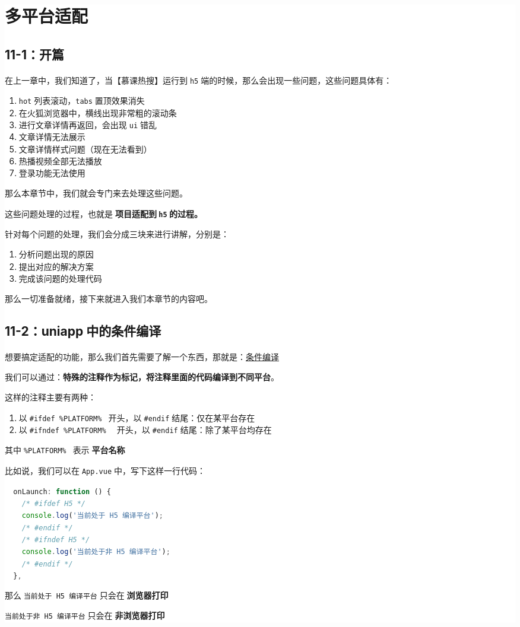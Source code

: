 # 多平台适配

## 11-1：开篇

在上一章中，我们知道了，当【慕课热搜】运行到 `h5` 端的时候，那么会出现一些问题，这些问题具体有：

1. `hot` 列表滚动，`tabs` 置顶效果消失
2. 在火狐浏览器中，横线出现非常粗的滚动条
3. 进行文章详情再返回，会出现 `ui` 错乱
4. 文章详情无法展示
5. 文章详情样式问题（现在无法看到）
6. 热播视频全部无法播放
7. 登录功能无法使用

那么本章节中，我们就会专门来去处理这些问题。

这些问题处理的过程，也就是 **项目适配到 `h5` 的过程。**

针对每个问题的处理，我们会分成三块来进行讲解，分别是：

1. 分析问题出现的原因
2. 提出对应的解决方案
3. 完成该问题的处理代码

那么一切准备就绪，接下来就进入我们本章节的内容吧。

## 11-2：uniapp 中的条件编译

想要搞定适配的功能，那么我们首先需要了解一个东西，那就是：[条件编译](https://uniapp.dcloud.io/platform)

我们可以通过：**特殊的注释作为标记，将注释里面的代码编译到不同平台**。

这样的注释主要有两种：

1. 以 `#ifdef %PLATFORM% ` 开头，以 `#endif` 结尾：仅在某平台存在
2. 以 `#ifndef %PLATFORM%  ` 开头，以 `#endif` 结尾：除了某平台均存在

其中 `%PLATFORM% ` 表示 **平台名称**

比如说，我们可以在 `App.vue` 中，写下这样一行代码：

```js
  onLaunch: function () {
    /* #ifdef H5 */
    console.log('当前处于 H5 编译平台');
    /* #endif */
    /* #ifndef H5 */
    console.log('当前处于非 H5 编译平台');
    /* #endif */
  },
```

那么 `当前处于 H5 编译平台` 只会在 **浏览器打印**

`当前处于非 H5 编译平台` 只会在 **非浏览器打印**

